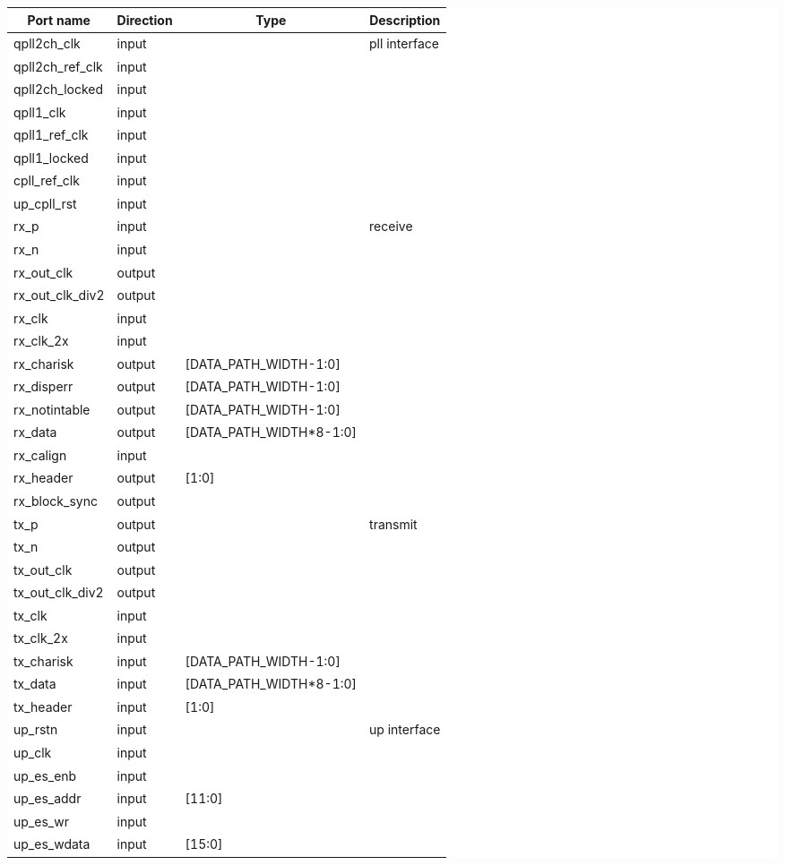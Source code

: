 | Port name          | Direction | Type                    | Description    |
| ------------------ | --------- | ----------------------- | -------------- |
| qpll2ch_clk        | input     |                         |  pll interface |
| qpll2ch_ref_clk    | input     |                         |                |
| qpll2ch_locked     | input     |                         |                |
| qpll1_clk          | input     |                         |                |
| qpll1_ref_clk      | input     |                         |                |
| qpll1_locked       | input     |                         |                |
| cpll_ref_clk       | input     |                         |                |
| up_cpll_rst        | input     |                         |                |
| rx_p               | input     |                         |  receive       |
| rx_n               | input     |                         |                |
| rx_out_clk         | output    |                         |                |
| rx_out_clk_div2    | output    |                         |                |
| rx_clk             | input     |                         |                |
| rx_clk_2x          | input     |                         |                |
| rx_charisk         | output    | [DATA_PATH_WIDTH-1:0]   |                |
| rx_disperr         | output    | [DATA_PATH_WIDTH-1:0]   |                |
| rx_notintable      | output    | [DATA_PATH_WIDTH-1:0]   |                |
| rx_data            | output    | [DATA_PATH_WIDTH*8-1:0] |                |
| rx_calign          | input     |                         |                |
| rx_header          | output    | [1:0]                   |                |
| rx_block_sync      | output    |                         |                |
| tx_p               | output    |                         |  transmit      |
| tx_n               | output    |                         |                |
| tx_out_clk         | output    |                         |                |
| tx_out_clk_div2    | output    |                         |                |
| tx_clk             | input     |                         |                |
| tx_clk_2x          | input     |                         |                |
| tx_charisk         | input     | [DATA_PATH_WIDTH-1:0]   |                |
| tx_data            | input     | [DATA_PATH_WIDTH*8-1:0] |                |
| tx_header          | input     | [1:0]                   |                |
| up_rstn            | input     |                         |  up interface  |
| up_clk             | input     |                         |                |
| up_es_enb          | input     |                         |                |
| up_es_addr         | input     | [11:0]                  |                |
| up_es_wr           | input     |                         |                |
| up_es_wdata        | input     | [15:0]                  |                |